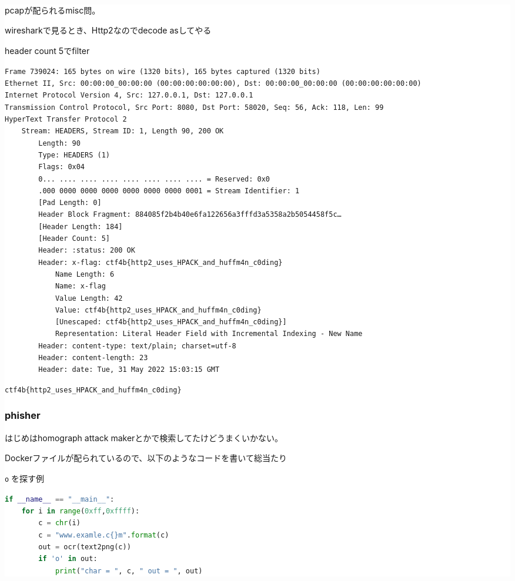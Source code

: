 pcapが配られるmisc問。

wiresharkで見るとき、Http2なのでdecode asしてやる

header count 5でfilter

```text
Frame 739024: 165 bytes on wire (1320 bits), 165 bytes captured (1320 bits)
Ethernet II, Src: 00:00:00_00:00:00 (00:00:00:00:00:00), Dst: 00:00:00_00:00:00 (00:00:00:00:00:00)
Internet Protocol Version 4, Src: 127.0.0.1, Dst: 127.0.0.1
Transmission Control Protocol, Src Port: 8080, Dst Port: 58020, Seq: 56, Ack: 118, Len: 99
HyperText Transfer Protocol 2
    Stream: HEADERS, Stream ID: 1, Length 90, 200 OK
        Length: 90
        Type: HEADERS (1)
        Flags: 0x04
        0... .... .... .... .... .... .... .... = Reserved: 0x0
        .000 0000 0000 0000 0000 0000 0000 0001 = Stream Identifier: 1
        [Pad Length: 0]
        Header Block Fragment: 884085f2b4b40e6fa122656a3fffd3a5358a2b5054458f5c…
        [Header Length: 184]
        [Header Count: 5]
        Header: :status: 200 OK
        Header: x-flag: ctf4b{http2_uses_HPACK_and_huffm4n_c0ding}
            Name Length: 6
            Name: x-flag
            Value Length: 42
            Value: ctf4b{http2_uses_HPACK_and_huffm4n_c0ding}
            [Unescaped: ctf4b{http2_uses_HPACK_and_huffm4n_c0ding}]
            Representation: Literal Header Field with Incremental Indexing - New Name
        Header: content-type: text/plain; charset=utf-8
        Header: content-length: 23
        Header: date: Tue, 31 May 2022 15:03:15 GMT

```

`ctf4b{http2_uses_HPACK_and_huffm4n_c0ding}`

### phisher

はじめはhomograph attack makerとかで検索してたけどうまくいかない。

Dockerファイルが配られているので、以下のようなコードを書いて総当たり

`o` を探す例

```python
if __name__ == "__main__":
    for i in range(0xff,0xffff):
        c = chr(i)
        c = "www.examle.c{}m".format(c)
        out = ocr(text2png(c))
        if 'o' in out:
            print("char = ", c, " out = ", out)
```

